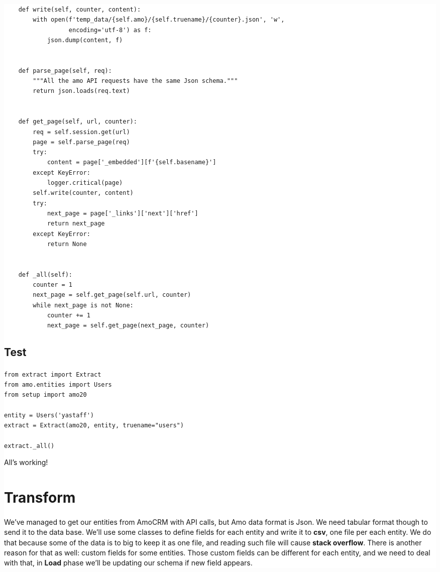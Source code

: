     
        def write(self, counter, content):
            with open(f'temp_data/{self.amo}/{self.truename}/{counter}.json', 'w',
                      encoding='utf-8') as f:
                json.dump(content, f)
    
    
        def parse_page(self, req):
            """All the amo API requests have the same Json schema."""
            return json.loads(req.text)
    
    
        def get_page(self, url, counter):
            req = self.session.get(url)
            page = self.parse_page(req)
            try:
                content = page['_embedded'][f'{self.basename}']
            except KeyError:
                logger.critical(page)
            self.write(counter, content)
            try:
                next_page = page['_links']['next']['href']
                return next_page
            except KeyError:
                return None
    
    
        def _all(self):
            counter = 1
            next_page = self.get_page(self.url, counter)
            while next_page is not None:
                counter += 1
                next_page = self.get_page(next_page, counter)


## Test

    from extract import Extract
    from amo.entities import Users
    from setup import amo20
    
    entity = Users('yastaff')
    extract = Extract(amo20, entity, truename="users")
    
    extract._all()

All&rsquo;s working!


# Transform

We&rsquo;ve managed to get our entities from AmoCRM with API calls, but Amo data format is Json.
We need tabular format though to send it to the data base.
We&rsquo;ll use some classes to define fields for each entity and write it to **csv**, one file per each entity.
We do that because some of the data is to big to keep it as one file, and reading such file will cause **stack overflow**.
There is another reason for that as well: custom fields for some entities. Those custom fields can be different for each entity, and we need to deal with that, in **Load** phase we&rsquo;ll be updating our schema if new field appears.
